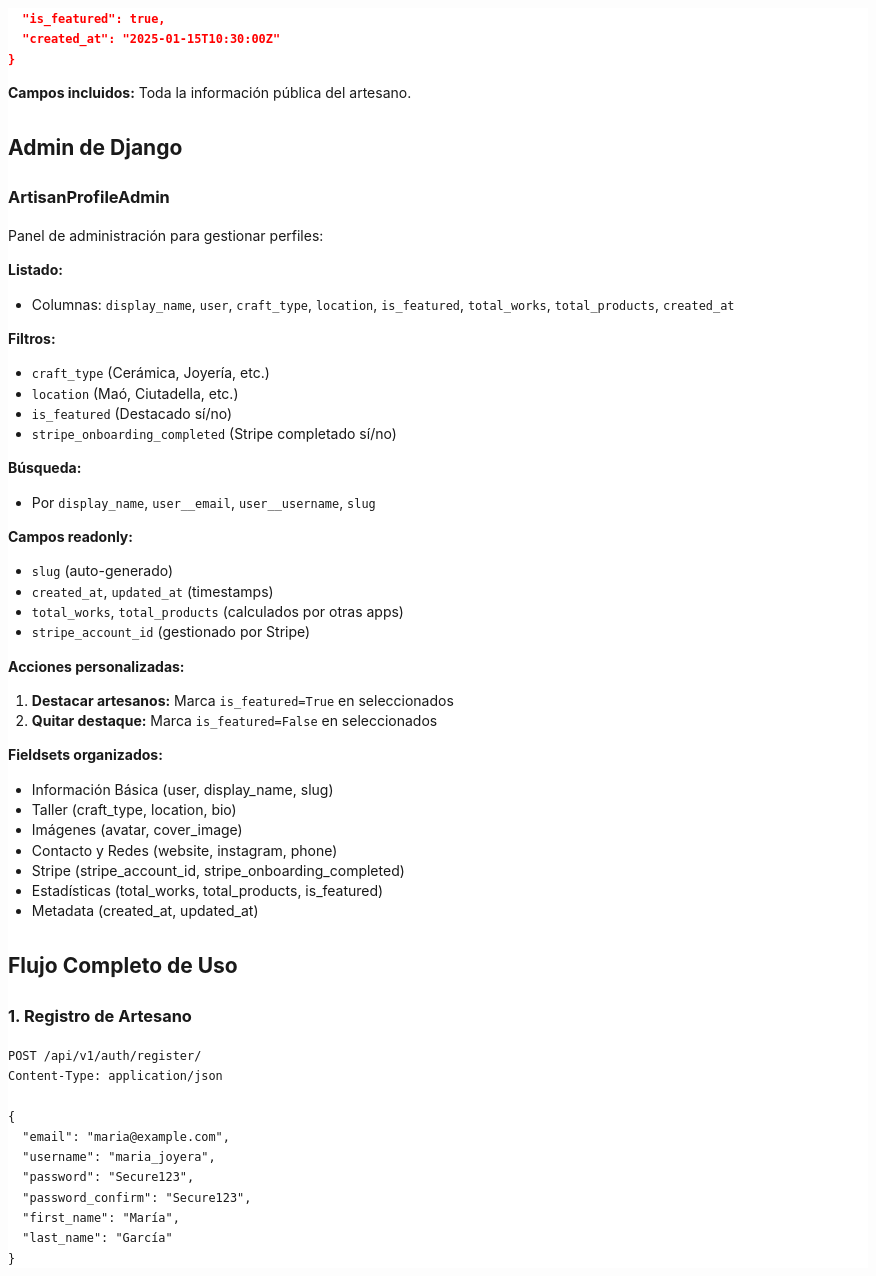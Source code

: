 ```json
  "is_featured": true,
  "created_at": "2025-01-15T10:30:00Z"
}
```

**Campos incluidos:** Toda la información pública del artesano.

## Admin de Django

### ArtisanProfileAdmin

Panel de administración para gestionar perfiles:

**Listado:**
- Columnas: `display_name`, `user`, `craft_type`, `location`, `is_featured`, `total_works`, `total_products`, `created_at`

**Filtros:**
- `craft_type` (Cerámica, Joyería, etc.)
- `location` (Maó, Ciutadella, etc.)
- `is_featured` (Destacado sí/no)
- `stripe_onboarding_completed` (Stripe completado sí/no)

**Búsqueda:**
- Por `display_name`, `user__email`, `user__username`, `slug`

**Campos readonly:**
- `slug` (auto-generado)
- `created_at`, `updated_at` (timestamps)
- `total_works`, `total_products` (calculados por otras apps)
- `stripe_account_id` (gestionado por Stripe)

**Acciones personalizadas:**

1. **Destacar artesanos:** Marca `is_featured=True` en seleccionados
2. **Quitar destaque:** Marca `is_featured=False` en seleccionados

**Fieldsets organizados:**
- Información Básica (user, display_name, slug)
- Taller (craft_type, location, bio)
- Imágenes (avatar, cover_image)
- Contacto y Redes (website, instagram, phone)
- Stripe (stripe_account_id, stripe_onboarding_completed)
- Estadísticas (total_works, total_products, is_featured)
- Metadata (created_at, updated_at)

## Flujo Completo de Uso

### 1. Registro de Artesano

```http
POST /api/v1/auth/register/
Content-Type: application/json

{
  "email": "maria@example.com",
  "username": "maria_joyera",
  "password": "Secure123",
  "password_confirm": "Secure123",
  "first_name": "María",
  "last_name": "García"
}
```
